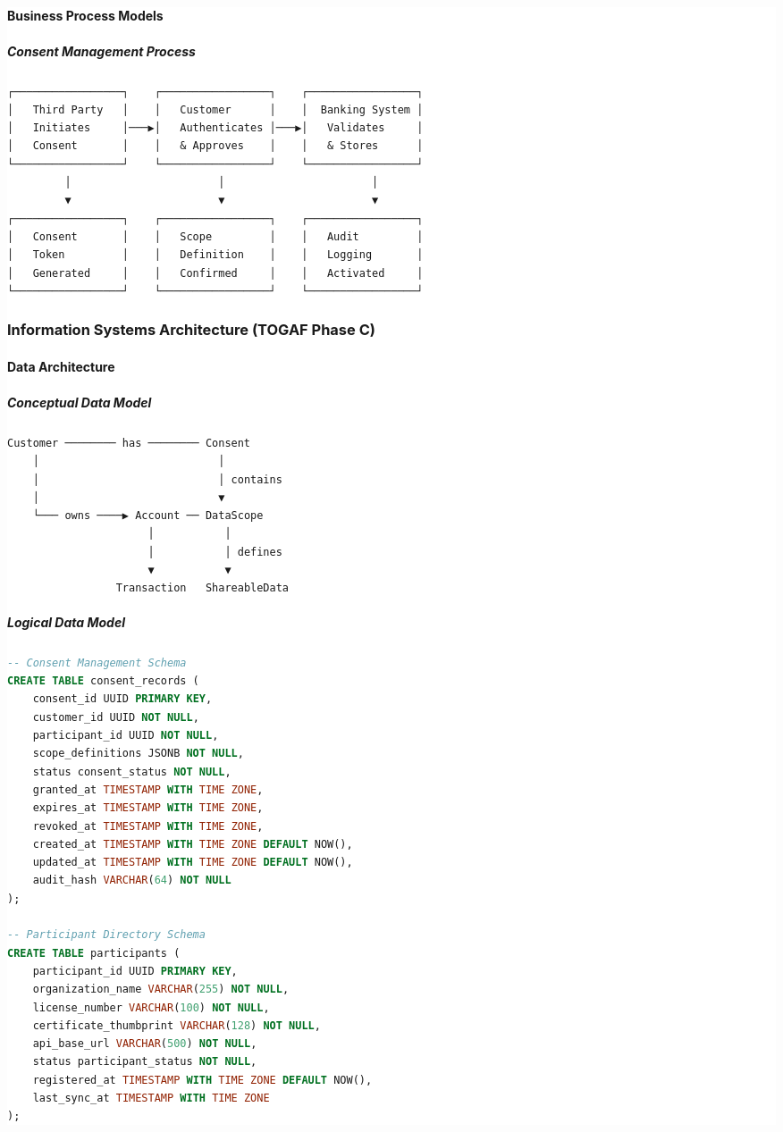 #### Business Process Models

##### Consent Management Process
```
┌─────────────────┐    ┌─────────────────┐    ┌─────────────────┐
│   Third Party   │    │   Customer      │    │  Banking System │
│   Initiates     │───▶│   Authenticates │───▶│   Validates     │
│   Consent       │    │   & Approves    │    │   & Stores      │
└─────────────────┘    └─────────────────┘    └─────────────────┘
         │                       │                       │
         ▼                       ▼                       ▼
┌─────────────────┐    ┌─────────────────┐    ┌─────────────────┐
│   Consent       │    │   Scope         │    │   Audit         │
│   Token         │    │   Definition    │    │   Logging       │
│   Generated     │    │   Confirmed     │    │   Activated     │
└─────────────────┘    └─────────────────┘    └─────────────────┘
```

### Information Systems Architecture (TOGAF Phase C)

#### Data Architecture

##### Conceptual Data Model
```
Customer ──────── has ──────── Consent
    │                            │
    │                            │ contains
    │                            ▼
    └─── owns ────▶ Account ── DataScope
                      │           │
                      │           │ defines
                      ▼           ▼
                 Transaction   ShareableData
```

##### Logical Data Model
```sql
-- Consent Management Schema
CREATE TABLE consent_records (
    consent_id UUID PRIMARY KEY,
    customer_id UUID NOT NULL,
    participant_id UUID NOT NULL,
    scope_definitions JSONB NOT NULL,
    status consent_status NOT NULL,
    granted_at TIMESTAMP WITH TIME ZONE,
    expires_at TIMESTAMP WITH TIME ZONE,
    revoked_at TIMESTAMP WITH TIME ZONE,
    created_at TIMESTAMP WITH TIME ZONE DEFAULT NOW(),
    updated_at TIMESTAMP WITH TIME ZONE DEFAULT NOW(),
    audit_hash VARCHAR(64) NOT NULL
);

-- Participant Directory Schema
CREATE TABLE participants (
    participant_id UUID PRIMARY KEY,
    organization_name VARCHAR(255) NOT NULL,
    license_number VARCHAR(100) NOT NULL,
    certificate_thumbprint VARCHAR(128) NOT NULL,
    api_base_url VARCHAR(500) NOT NULL,
    status participant_status NOT NULL,
    registered_at TIMESTAMP WITH TIME ZONE DEFAULT NOW(),
    last_sync_at TIMESTAMP WITH TIME ZONE
);

```